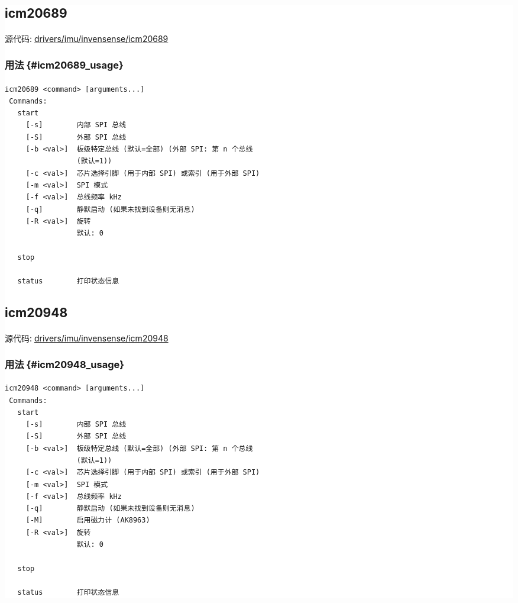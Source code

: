 ## icm20689

源代码: [drivers/imu/invensense/icm20689](https://github.com/PX4/PX4-Autopilot/tree/main/src/drivers/imu/invensense/icm20689)

### 用法 {#icm20689_usage}

```
icm20689 <command> [arguments...]
 Commands:
   start
     [-s]        内部 SPI 总线
     [-S]        外部 SPI 总线
     [-b <val>]  板级特定总线 (默认=全部) (外部 SPI: 第 n 个总线
                 (默认=1))
     [-c <val>]  芯片选择引脚 (用于内部 SPI) 或索引 (用于外部 SPI)
     [-m <val>]  SPI 模式
     [-f <val>]  总线频率 kHz
     [-q]        静默启动 (如果未找到设备则无消息)
     [-R <val>]  旋转
                 默认: 0

   stop

   status        打印状态信息
```

## icm20948

源代码: [drivers/imu/invensense/icm20948](https://github.com/PX4/PX4-Autopilot/tree/main/src/drivers/imu/invensense/icm20948)

### 用法 {#icm20948_usage}

```
icm20948 <command> [arguments...]
 Commands:
   start
     [-s]        内部 SPI 总线
     [-S]        外部 SPI 总线
     [-b <val>]  板级特定总线 (默认=全部) (外部 SPI: 第 n 个总线
                 (默认=1))
     [-c <val>]  芯片选择引脚 (用于内部 SPI) 或索引 (用于外部 SPI)
     [-m <val>]  SPI 模式
     [-f <val>]  总线频率 kHz
     [-q]        静默启动 (如果未找到设备则无消息)
     [-M]        启用磁力计 (AK8963)
     [-R <val>]  旋转
                 默认: 0

   stop

   status        打印状态信息
```
